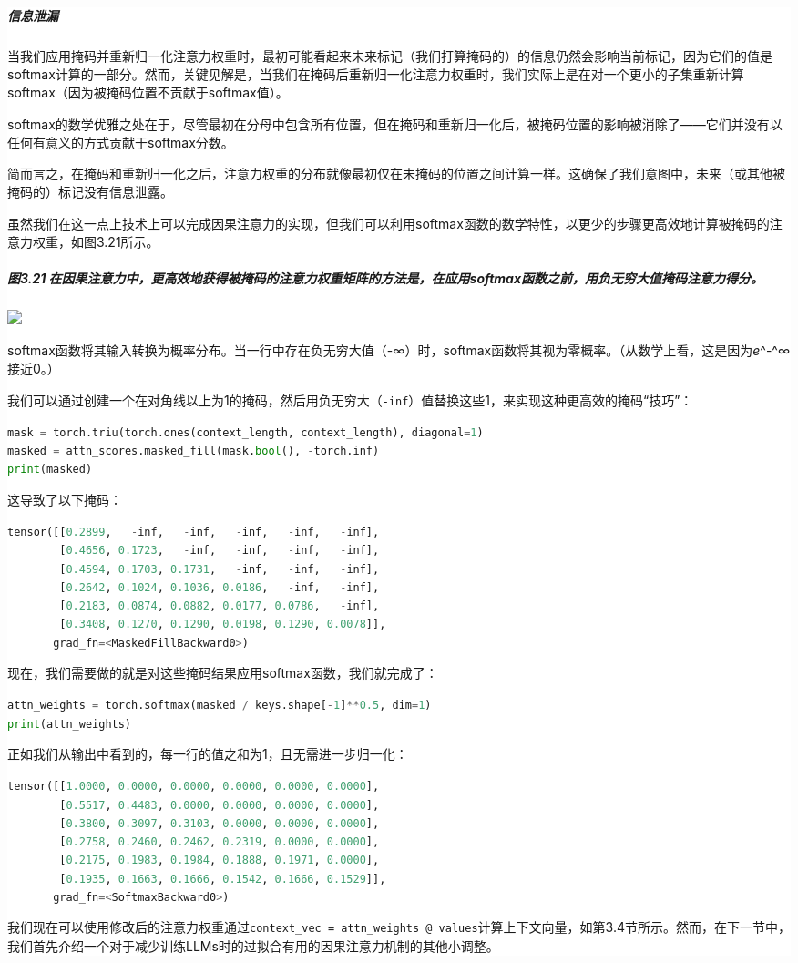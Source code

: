 ##### 信息泄漏

当我们应用掩码并重新归一化注意力权重时，最初可能看起来未来标记（我们打算掩码的）的信息仍然会影响当前标记，因为它们的值是softmax计算的一部分。然而，关键见解是，当我们在掩码后重新归一化注意力权重时，我们实际上是在对一个更小的子集重新计算softmax（因为被掩码位置不贡献于softmax值）。

softmax的数学优雅之处在于，尽管最初在分母中包含所有位置，但在掩码和重新归一化后，被掩码位置的影响被消除了——它们并没有以任何有意义的方式贡献于softmax分数。

简而言之，在掩码和重新归一化之后，注意力权重的分布就像最初仅在未掩码的位置之间计算一样。这确保了我们意图中，未来（或其他被掩码的）标记没有信息泄露。

虽然我们在这一点上技术上可以完成因果注意力的实现，但我们可以利用softmax函数的数学特性，以更少的步骤更高效地计算被掩码的注意力权重，如图3.21所示。

##### 图3.21 在因果注意力中，更高效地获得被掩码的注意力权重矩阵的方法是，在应用softmax函数之前，用负无穷大值掩码注意力得分。

![](images/03__image041.png)

softmax函数将其输入转换为概率分布。当一行中存在负无穷大值（-∞）时，softmax函数将其视为零概率。（从数学上看，这是因为*e*^-^∞接近0。）

我们可以通过创建一个在对角线以上为1的掩码，然后用负无穷大（`-inf`）值替换这些1，来实现这种更高效的掩码“技巧”：

```py
mask = torch.triu(torch.ones(context_length, context_length), diagonal=1)
masked = attn_scores.masked_fill(mask.bool(), -torch.inf)
print(masked)
```

这导致了以下掩码：

```py
tensor([[0.2899,   -inf,   -inf,   -inf,   -inf,   -inf],
        [0.4656, 0.1723,   -inf,   -inf,   -inf,   -inf],
        [0.4594, 0.1703, 0.1731,   -inf,   -inf,   -inf],
        [0.2642, 0.1024, 0.1036, 0.0186,   -inf,   -inf],
        [0.2183, 0.0874, 0.0882, 0.0177, 0.0786,   -inf],
        [0.3408, 0.1270, 0.1290, 0.0198, 0.1290, 0.0078]],
       grad_fn=<MaskedFillBackward0>)

```

现在，我们需要做的就是对这些掩码结果应用softmax函数，我们就完成了：

```py
attn_weights = torch.softmax(masked / keys.shape[-1]**0.5, dim=1)
print(attn_weights)
```

正如我们从输出中看到的，每一行的值之和为1，且无需进一步归一化：

```py
tensor([[1.0000, 0.0000, 0.0000, 0.0000, 0.0000, 0.0000],
        [0.5517, 0.4483, 0.0000, 0.0000, 0.0000, 0.0000],
        [0.3800, 0.3097, 0.3103, 0.0000, 0.0000, 0.0000],
        [0.2758, 0.2460, 0.2462, 0.2319, 0.0000, 0.0000],
        [0.2175, 0.1983, 0.1984, 0.1888, 0.1971, 0.0000],
        [0.1935, 0.1663, 0.1666, 0.1542, 0.1666, 0.1529]],
       grad_fn=<SoftmaxBackward0>)
```

我们现在可以使用修改后的注意力权重通过`context_vec = attn_weights @ values`计算上下文向量，如第3.4节所示。然而，在下一节中，我们首先介绍一个对于减少训练LLMs时的过拟合有用的因果注意力机制的其他小调整。
